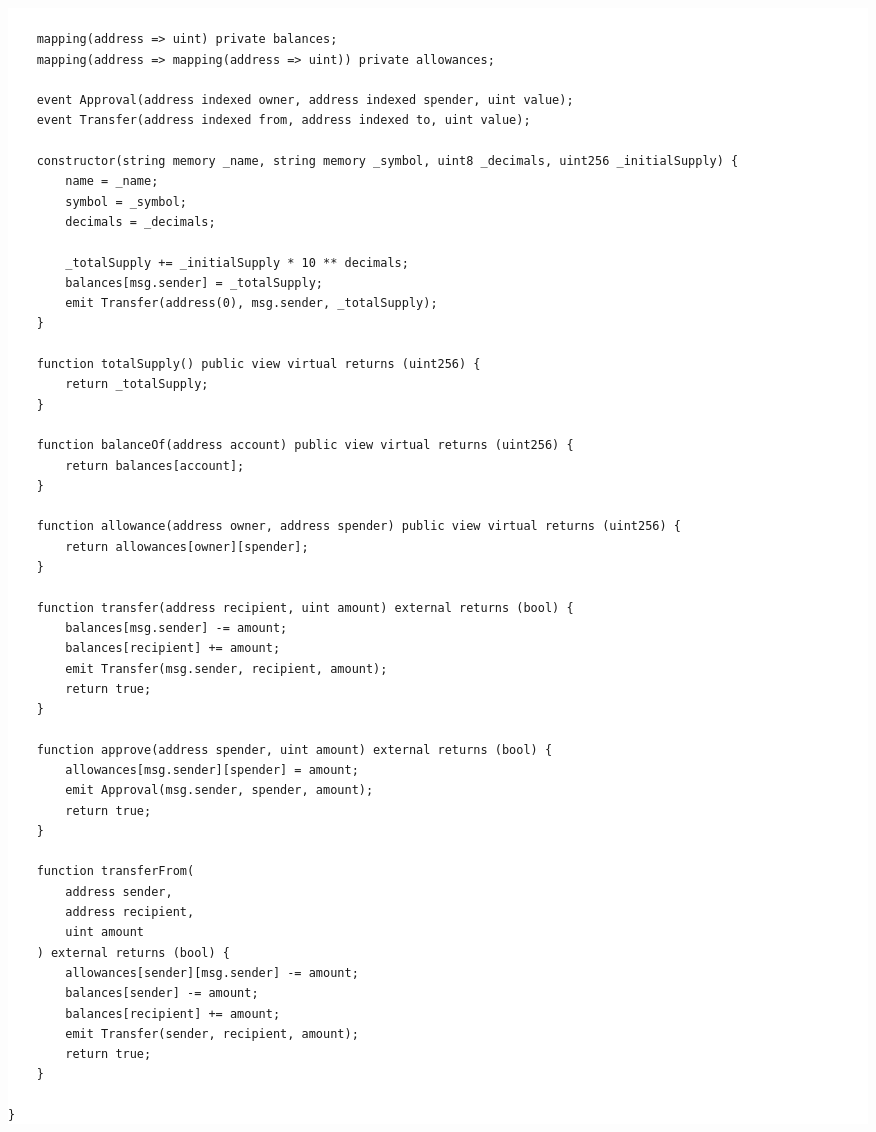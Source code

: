 ```
    
    mapping(address => uint) private balances;
    mapping(address => mapping(address => uint)) private allowances;
    
    event Approval(address indexed owner, address indexed spender, uint value);
    event Transfer(address indexed from, address indexed to, uint value);
      
    constructor(string memory _name, string memory _symbol, uint8 _decimals, uint256 _initialSupply) {
        name = _name;
        symbol = _symbol;
        decimals = _decimals;

        _totalSupply += _initialSupply * 10 ** decimals;
        balances[msg.sender] = _totalSupply;
        emit Transfer(address(0), msg.sender, _totalSupply);
    }

    function totalSupply() public view virtual returns (uint256) {
        return _totalSupply;
    }

    function balanceOf(address account) public view virtual returns (uint256) {
        return balances[account];
    }

    function allowance(address owner, address spender) public view virtual returns (uint256) {
        return allowances[owner][spender];
    }

    function transfer(address recipient, uint amount) external returns (bool) {
        balances[msg.sender] -= amount;
        balances[recipient] += amount;
        emit Transfer(msg.sender, recipient, amount);
        return true;
    }

    function approve(address spender, uint amount) external returns (bool) {
        allowances[msg.sender][spender] = amount;
        emit Approval(msg.sender, spender, amount);
        return true;
    }

    function transferFrom(
        address sender,
        address recipient,
        uint amount
    ) external returns (bool) {
        allowances[sender][msg.sender] -= amount;
        balances[sender] -= amount;
        balances[recipient] += amount;
        emit Transfer(sender, recipient, amount);
        return true;
    }

}
```